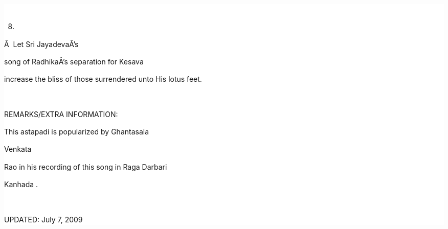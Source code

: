 
 


8)
Â  
Let Sri 
JayadevaÂ’s

song of 
RadhikaÂ’s
 separation for 
Kesava

increase the bliss of those surrendered unto His lotus feet.


 


REMARKS/EXTRA INFORMATION:


This 
astapadi
 is
popularized by 
Ghantasala
 
Venkata


Rao
 in his recording of this song in Raga 
Darbari
 
Kanhada
.


 


UPDATED:
 July 7, 2009